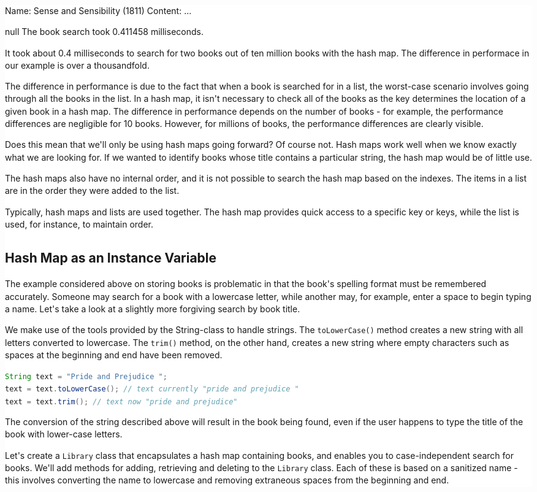 
<sample-output>

Name: Sense and Sensibility (1811)
Content: ...

null
The book search took 0.411458 milliseconds.

</sample-output>

It took about 0.4 milliseconds to search for two books out of ten million books with the hash map. The difference in performace in our example is over a thousandfold.

The difference in performance is due to the fact that when a book is searched for in a list, the worst-case scenario involves going through all the books in the list. In a hash map, it isn't necessary to check all of the books as the key determines the location of a given book in a hash map. The difference in performance depends on the number of books - for example, the performance differences are negligible for 10 books. However, for millions of books, the performance differences are clearly visible.

Does this mean that we'll only be using hash maps going forward? Of course not. Hash maps work well when we know exactly what we are looking for. If we wanted to identify books whose title contains a particular string, the hash map would be of little use.

The hash maps also have no internal order, and it is not possible to search the hash map based on the indexes. The items in a list are in the order they were added to the list.

Typically, hash maps and lists are used together. The hash map provides quick access to a specific key or keys, while the list is used, for instance, to maintain order.


##  Hash Map as an Instance Variable


The example considered above on storing books is problematic in that the book's spelling format must be remembered accurately. Someone may search for a book with a lowercase letter, while another may, for example, enter a space to begin typing a name. Let's take a look at a slightly more forgiving search by book title.

We make use of the tools provided by the String-class to handle strings. The `toLowerCase()` method creates a new string with all letters converted to lowercase. The `trim()` method, on the other hand, creates a new string where empty characters such as spaces at the beginning and end have been removed.



```java
String text = "Pride and Prejudice ";
text = text.toLowerCase(); // text currently "pride and prejudice "
text = text.trim(); // text now "pride and prejudice"
```



The conversion of the string described above will result in the book being found, even if the user happens to type the title of the book with lower-case letters.

Let's create a `Library` class that encapsulates a hash map containing books, and enables you to case-independent search for books. We'll add methods for adding, retrieving and deleting to the `Library` class. Each of these is based on a sanitized name - this involves converting the name to lowercase and removing extraneous spaces from the beginning and end.
